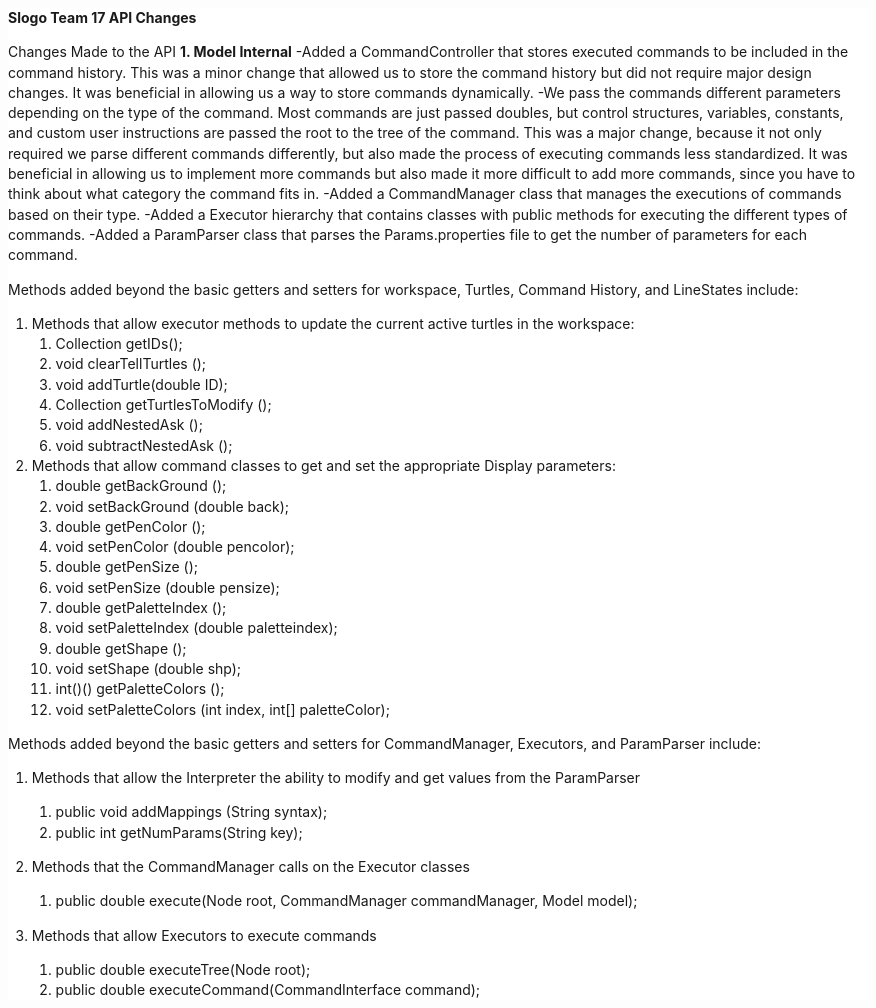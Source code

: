 **Slogo Team 17 API Changes**

 Changes Made to the API
 **1. Model Internal**
 -Added a CommandController that stores executed commands to be included in the command history. This was a minor change that allowed us to store the command history but did not require major design changes. It was beneficial in allowing us a way to store commands dynamically.
 -We pass the commands different parameters depending on the type of the command. Most commands are just passed doubles, but control structures, variables, constants, and custom user instructions are passed the root to the tree of the command. This was a major change, because it not only required we parse different commands differently, but also made the process of executing commands less standardized. It was beneficial in allowing us to implement more commands but also made it more difficult to add more commands, since you have to think about what category the command fits in.
 -Added a CommandManager class that manages the executions of commands based on their type.
 -Added a Executor hierarchy that contains classes with public methods for executing the different types of commands.
 -Added a ParamParser class that parses the Params.properties file to get the number of parameters for each command.

Methods added beyond the basic getters and setters for workspace, Turtles, Command History, and LineStates include:
1. Methods that allow executor methods to update the current active turtles in the workspace:
	1. Collection<Double> getIDs();
	2. void clearTellTurtles ();
	3. void addTurtle(double ID);
	4. Collection<Double> getTurtlesToModify ();
	5. void addNestedAsk ();
	6. void subtractNestedAsk ();
2. Methods that allow command classes to get and set the appropriate Display parameters:
	1. double getBackGround ();
	2. void setBackGround (double back);
	3. double getPenColor ();
	4. void setPenColor (double pencolor);
	5. double getPenSize ();
	6. void setPenSize (double pensize);
	7. double getPaletteIndex ();
	8. void setPaletteIndex (double paletteindex);
	9. double getShape ();
	10. void setShape (double shp);
	11. int()() getPaletteColors ();
	12. void setPaletteColors (int index, int[] paletteColor);
	
Methods added beyond the basic getters and setters for CommandManager, Executors, and ParamParser include:
1. Methods that allow the Interpreter the ability to modify and get values from the ParamParser
    1. public void addMappings (String syntax);
    2. public int getNumParams(String key);
    
2. Methods that the CommandManager calls on the Executor classes
    1. public double execute(Node root, CommandManager commandManager, Model model);
    
3. Methods that allow Executors to execute commands
    1. public double executeTree(Node root);
    2. public double executeCommand(CommandInterface command);
	